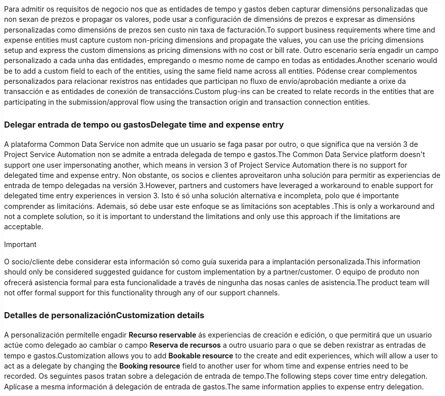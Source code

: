 <span data-ttu-id="cf1e7-277">Para admitir os requisitos de negocio nos que as entidades de tempo y gastos deben capturar dimensións personalizadas que non sexan de prezos e propagar os valores, pode usar a configuración de dimensións de prezos e expresar as dimensións personalizadas como dimensións de prezos sen custo nin taxa de facturación.</span><span class="sxs-lookup"><span data-stu-id="cf1e7-277">To support business requirements where time and expense entities must capture custom non-pricing dimensions and propagate the values, you can use the pricing dimensions setup and express the custom dimensions as pricing dimensions with no cost or bill rate.</span></span> <span data-ttu-id="cf1e7-278">Outro escenario sería engadir un campo personalizado a cada unha das entidades, empregando o mesmo nome de campo en todas as entidades.</span><span class="sxs-lookup"><span data-stu-id="cf1e7-278">Another scenario would be to add a custom field to each of the entities, using the same field name across all entities.</span></span> <span data-ttu-id="cf1e7-279">Pódense crear complementos personalizados para relacionar rexistros nas entidades que participan no fluxo de envío/aprobación mediante a orixe da transacción e as entidades de conexión de transaccións.</span><span class="sxs-lookup"><span data-stu-id="cf1e7-279">Custom plug-ins can be created to relate records in the entities that are participating in the submission/approval flow using the transaction origin and transaction connection entities.</span></span>  

### <a name="delegate-time-and-expense-entry"></a><span data-ttu-id="cf1e7-280">Delegar entrada de tempo ou gastos</span><span class="sxs-lookup"><span data-stu-id="cf1e7-280">Delegate time and expense entry</span></span>
<span data-ttu-id="cf1e7-281">A plataforma Common Data Service non admite que un usuario se faga pasar por outro, o que significa que na versión 3 de Project Service Automation non se admite a entrada delegada de tempo e gastos.</span><span class="sxs-lookup"><span data-stu-id="cf1e7-281">The Common Data Service platform doesn't support one user impersonating another, which means in version 3 of Project Service Automation there is no support for delegated time and expense entry.</span></span> <span data-ttu-id="cf1e7-282">Non obstante, os socios e clientes aproveitaron unha solución para permitir as experiencias de entrada de tempo delegadas na versión 3.</span><span class="sxs-lookup"><span data-stu-id="cf1e7-282">However, partners and customers have leveraged a workaround to enable support for delegated time entry experiences in version 3.</span></span> <span data-ttu-id="cf1e7-283">Isto é só unha solución alternativa e incompleta, polo que é importante comprender as limitacións. Ademais, só debe usar este enfoque se as limitacións son aceptables .</span><span class="sxs-lookup"><span data-stu-id="cf1e7-283">This is only a workaround and not a complete solution, so it is important to understand the limitations and only use this approach if the limitations are acceptable.</span></span> 

> [!IMPORTANT]
> <span data-ttu-id="cf1e7-284">O socio/cliente debe considerar esta información só como guía suxerida para a implantación personalizada.</span><span class="sxs-lookup"><span data-stu-id="cf1e7-284">This information should only be considered suggested guidance for custom implementation by a partner/customer.</span></span> <span data-ttu-id="cf1e7-285">O equipo de produto non ofrecerá asistencia formal para esta funcionalidade a través de ningunha das nosas canles de asistencia.</span><span class="sxs-lookup"><span data-stu-id="cf1e7-285">The product team will not offer formal support for this functionality through any of our support channels.</span></span>

### <a name="customization-details"></a><span data-ttu-id="cf1e7-286">Detalles de personalización</span><span class="sxs-lookup"><span data-stu-id="cf1e7-286">Customization details</span></span> 
<span data-ttu-id="cf1e7-287">A personalización permítelle engadir **Recurso reservable** ás experiencias de creación e edición, o que permitirá que un usuario actúe como delegado ao cambiar o campo **Reserva de recursos** a outro usuario para o que se deben rexistrar as entradas de tempo e gastos.</span><span class="sxs-lookup"><span data-stu-id="cf1e7-287">Customization allows you to add **Bookable resource** to the create and edit experiences, which will allow a user to act as a delegate by changing the **Booking resource** field to another user for whom time and expense entries need to be recorded.</span></span> <span data-ttu-id="cf1e7-288">Os seguintes pasos tratan sobre a delegación de entrada de tempo.</span><span class="sxs-lookup"><span data-stu-id="cf1e7-288">The following steps cover time entry delegation.</span></span> <span data-ttu-id="cf1e7-289">Aplícase a mesma información á delegación de entrada de gastos.</span><span class="sxs-lookup"><span data-stu-id="cf1e7-289">The same information applies to expense entry delegation.</span></span> 
 